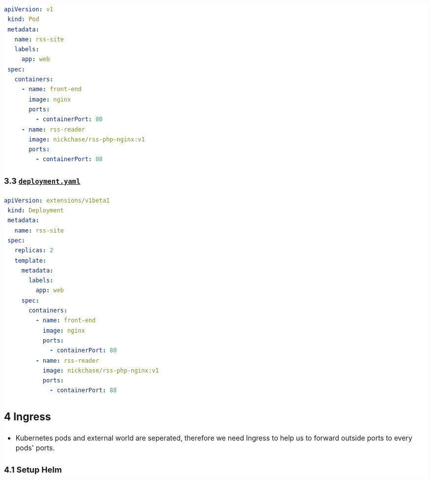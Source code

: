 ```yaml
apiVersion: v1
 kind: Pod
 metadata:
   name: rss-site
   labels:
     app: web
 spec:
   containers:
     - name: front-end
       image: nginx
       ports:
         - containerPort: 80
     - name: rss-reader
       image: nickchase/rss-php-nginx:v1
       ports:
         - containerPort: 88
```

### 3.3 [`deployment.yaml`](https://www.mirantis.com/blog/introduction-to-yaml-creating-a-kubernetes-deployment/)

```yaml
apiVersion: extensions/v1beta1
 kind: Deployment
 metadata:
   name: rss-site
 spec:
   replicas: 2
   template:
     metadata:
       labels:
         app: web
     spec:
       containers:
         - name: front-end
           image: nginx
           ports:
             - containerPort: 80
         - name: rss-reader
           image: nickchase/rss-php-nginx:v1
           ports:
             - containerPort: 88
```

## 4 Ingress

* Kubernetes pods and external world are seperated, therefore we need Ingress to help us to forward outside ports to every pods' ports.

### 4.1 Setup Helm
